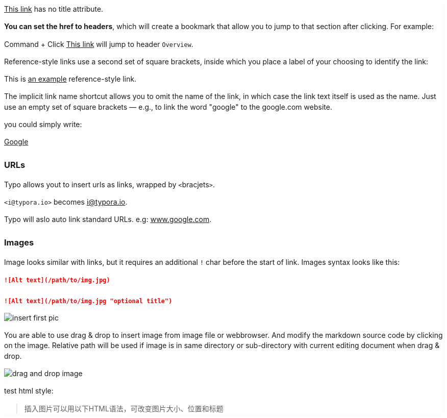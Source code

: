 

[This link](http://example.net/) has no title attribute.

**You can set the href to headers**, which will create a bookmark that allow you to jump to that section after clicking. For example:

Command + Click [This link](#Overview) will jump to header `Overview`.

Reference-style links use a second set of square brackets, inside which you place a label of your choosing to identify the link:

This is [an example][id] reference-style link.

[id]: http://example.com/

The implicit link name shortcut allows you to omit the name of the link, in which case the link text itself is used as the name. Just use an empty set of square brackets — e.g., to link the word "google" to the google.com website.

you could simply write:

[Google][]

[Google]: http://google.com/

### URLs

Typo allows yout to insert urls as links, wrapped by `<`bracjets`>`.

`<i@typora.io>` becomes <i@typora.io>.

Typo will aslo auto link standard URLs. e.g: www.google.com.

### Images

Image looks similar with links, but it requires an additional `!` char before the start of link. Images syntax looks like this:

```markdown
![Alt text](/path/to/img.jpg)

![Alt text](/path/to/img.jpg "optional title")
```
<span id = 'img1'></span>
 ![insert first pic](Dropbox/PHD/工作总结/2014下/qms.png 'QMS示意图')





You are able to use drag & drop to insert image from image file or webbrowser. And modify the markdown source code by clicking on the image. Relative path will be used if image is in same directory or sub-directory with current editing document when drag & drop.

![drag and drop image](http://typora.io/img/drag-img.gif)



test html style:

> 插入图片可以用以下HTML语法，可改变图片大小、位置和标题

<div align=center>


[GFM]: https://help.github.com/articles/github-flavored-markdown/
[^footnote]: Here is the *text* of the **footnote**.